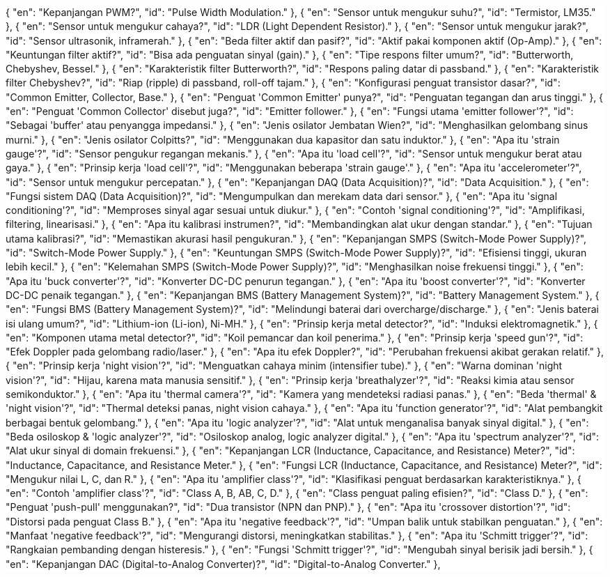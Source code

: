   { "en": "Kepanjangan PWM?", "id": "Pulse Width Modulation." },
  { "en": "Sensor untuk mengukur suhu?", "id": "Termistor, LM35." },
  { "en": "Sensor untuk mengukur cahaya?", "id": "LDR (Light Dependent Resistor)." },
  { "en": "Sensor untuk mengukur jarak?", "id": "Sensor ultrasonik, inframerah." },
  { "en": "Beda filter aktif dan pasif?", "id": "Aktif pakai komponen aktif (Op-Amp)." },
  { "en": "Keuntungan filter aktif?", "id": "Bisa ada penguatan sinyal (gain)." },
  { "en": "Tipe respons filter umum?", "id": "Butterworth, Chebyshev, Bessel." },
  { "en": "Karakteristik filter Butterworth?", "id": "Respons paling datar di passband." },
  { "en": "Karakteristik filter Chebyshev?", "id": "Riap (ripple) di passband, roll-off tajam." },
  { "en": "Konfigurasi penguat transistor dasar?", "id": "Common Emitter, Collector, Base." },
  { "en": "Penguat 'Common Emitter' punya?", "id": "Penguatan tegangan dan arus tinggi." },
  { "en": "Penguat 'Common Collector' disebut juga?", "id": "Emitter follower." },
  { "en": "Fungsi utama 'emitter follower'?", "id": "Sebagai 'buffer' atau penyangga impedansi." },
  { "en": "Jenis osilator Jembatan Wien?", "id": "Menghasilkan gelombang sinus murni." },
  { "en": "Jenis osilator Colpitts?", "id": "Menggunakan dua kapasitor dan satu induktor." },
  { "en": "Apa itu 'strain gauge'?", "id": "Sensor pengukur regangan mekanis." },
  { "en": "Apa itu 'load cell'?", "id": "Sensor untuk mengukur berat atau gaya." },
  { "en": "Prinsip kerja 'load cell'?", "id": "Menggunakan beberapa 'strain gauge'." },
  { "en": "Apa itu 'accelerometer'?", "id": "Sensor untuk mengukur percepatan." },
  { "en": "Kepanjangan DAQ (Data Acquisition)?", "id": "Data Acquisition." },
  { "en": "Fungsi sistem DAQ (Data Acquisition)?", "id": "Mengumpulkan dan merekam data dari sensor." },
  { "en": "Apa itu 'signal conditioning'?", "id": "Memproses sinyal agar sesuai untuk diukur." },
  { "en": "Contoh 'signal conditioning'?", "id": "Amplifikasi, filtering, linearisasi." },
  { "en": "Apa itu kalibrasi instrumen?", "id": "Membandingkan alat ukur dengan standar." },
  { "en": "Tujuan utama kalibrasi?", "id": "Memastikan akurasi hasil pengukuran." },
  { "en": "Kepanjangan SMPS (Switch-Mode Power Supply)?", "id": "Switch-Mode Power Supply." },
  { "en": "Keuntungan SMPS (Switch-Mode Power Supply)?", "id": "Efisiensi tinggi, ukuran lebih kecil." },
  { "en": "Kelemahan SMPS (Switch-Mode Power Supply)?", "id": "Menghasilkan noise frekuensi tinggi." },
  { "en": "Apa itu 'buck converter'?", "id": "Konverter DC-DC penurun tegangan." },
  { "en": "Apa itu 'boost converter'?", "id": "Konverter DC-DC penaik tegangan." },
  { "en": "Kepanjangan BMS (Battery Management System)?", "id": "Battery Management System." },
  { "en": "Fungsi BMS (Battery Management System)?", "id": "Melindungi baterai dari overcharge/discharge." },
  { "en": "Jenis baterai isi ulang umum?", "id": "Lithium-ion (Li-ion), Ni-MH." },
  { "en": "Prinsip kerja metal detector?", "id": "Induksi elektromagnetik." },
  { "en": "Komponen utama metal detector?", "id": "Koil pemancar dan koil penerima." },
  { "en": "Prinsip kerja 'speed gun'?", "id": "Efek Doppler pada gelombang radio/laser." },
  { "en": "Apa itu efek Doppler?", "id": "Perubahan frekuensi akibat gerakan relatif." },
  { "en": "Prinsip kerja 'night vision'?", "id": "Menguatkan cahaya minim (intensifier tube)." },
  { "en": "Warna dominan 'night vision'?", "id": "Hijau, karena mata manusia sensitif." },
  { "en": "Prinsip kerja 'breathalyzer'?", "id": "Reaksi kimia atau sensor semikonduktor." },
  { "en": "Apa itu 'thermal camera'?", "id": "Kamera yang mendeteksi radiasi panas." },
  { "en": "Beda 'thermal' & 'night vision'?", "id": "Thermal deteksi panas, night vision cahaya." },
  { "en": "Apa itu 'function generator'?", "id": "Alat pembangkit berbagai bentuk gelombang." },
  { "en": "Apa itu 'logic analyzer'?", "id": "Alat untuk menganalisa banyak sinyal digital." },
  { "en": "Beda osiloskop & 'logic analyzer'?", "id": "Osiloskop analog, logic analyzer digital." },
  { "en": "Apa itu 'spectrum analyzer'?", "id": "Alat ukur sinyal di domain frekuensi." },
  { "en": "Kepanjangan LCR (Inductance, Capacitance, and Resistance) Meter?", "id": "Inductance, Capacitance, and Resistance Meter." },
  { "en": "Fungsi LCR (Inductance, Capacitance, and Resistance) Meter?", "id": "Mengukur nilai L, C, dan R." },
  { "en": "Apa itu 'amplifier class'?", "id": "Klasifikasi penguat berdasarkan karakteristiknya." },
  { "en": "Contoh 'amplifier class'?", "id": "Class A, B, AB, C, D." },
  { "en": "Class penguat paling efisien?", "id": "Class D." },
  { "en": "Penguat 'push-pull' menggunakan?", "id": "Dua transistor (NPN dan PNP)." },
  { "en": "Apa itu 'crossover distortion'?", "id": "Distorsi pada penguat Class B." },
  { "en": "Apa itu 'negative feedback'?", "id": "Umpan balik untuk stabilkan penguatan." },
  { "en": "Manfaat 'negative feedback'?", "id": "Mengurangi distorsi, meningkatkan stabilitas." },
  { "en": "Apa itu 'Schmitt trigger'?", "id": "Rangkaian pembanding dengan histeresis." },
  { "en": "Fungsi 'Schmitt trigger'?", "id": "Mengubah sinyal berisik jadi bersih." },
  { "en": "Kepanjangan DAC (Digital-to-Analog Converter)?", "id": "Digital-to-Analog Converter." },